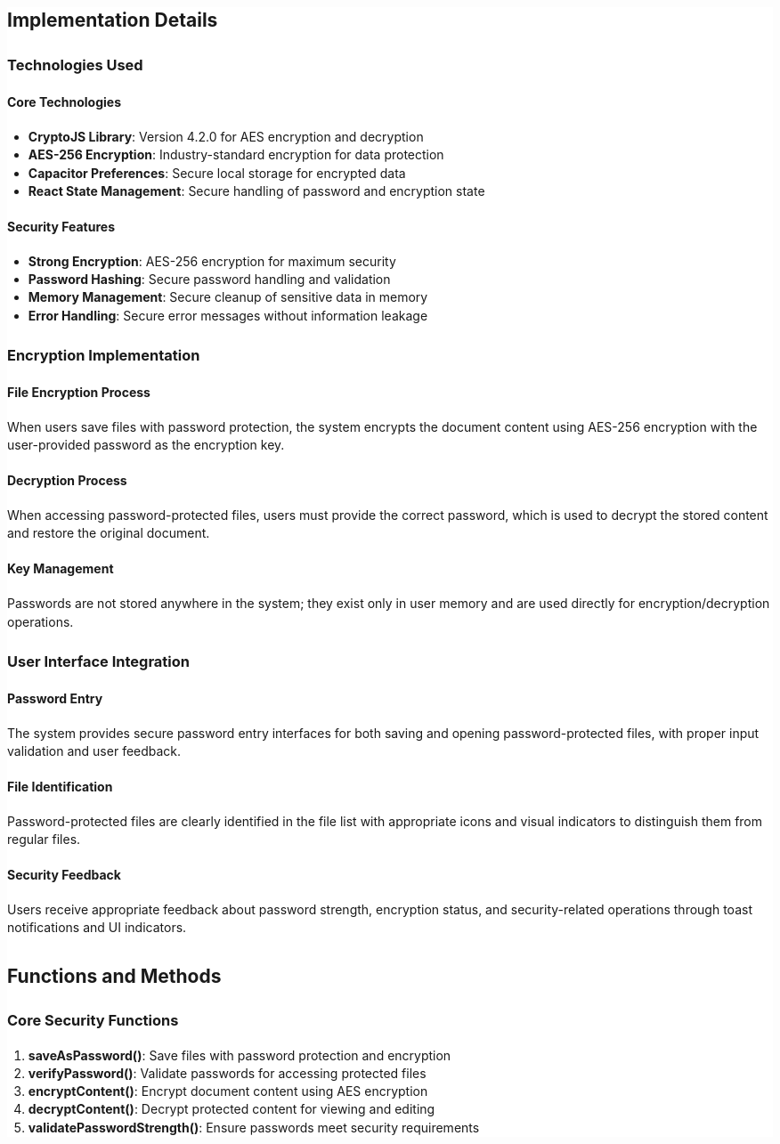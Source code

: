 ## Implementation Details

### Technologies Used

#### Core Technologies
- **CryptoJS Library**: Version 4.2.0 for AES encryption and decryption
- **AES-256 Encryption**: Industry-standard encryption for data protection
- **Capacitor Preferences**: Secure local storage for encrypted data
- **React State Management**: Secure handling of password and encryption state

#### Security Features
- **Strong Encryption**: AES-256 encryption for maximum security
- **Password Hashing**: Secure password handling and validation
- **Memory Management**: Secure cleanup of sensitive data in memory
- **Error Handling**: Secure error messages without information leakage

### Encryption Implementation

#### File Encryption Process
When users save files with password protection, the system encrypts the document content using AES-256 encryption with the user-provided password as the encryption key.

#### Decryption Process
When accessing password-protected files, users must provide the correct password, which is used to decrypt the stored content and restore the original document.

#### Key Management
Passwords are not stored anywhere in the system; they exist only in user memory and are used directly for encryption/decryption operations.

### User Interface Integration

#### Password Entry
The system provides secure password entry interfaces for both saving and opening password-protected files, with proper input validation and user feedback.

#### File Identification
Password-protected files are clearly identified in the file list with appropriate icons and visual indicators to distinguish them from regular files.

#### Security Feedback
Users receive appropriate feedback about password strength, encryption status, and security-related operations through toast notifications and UI indicators.

## Functions and Methods

### Core Security Functions
1. **saveAsPassword()**: Save files with password protection and encryption
2. **verifyPassword()**: Validate passwords for accessing protected files
3. **encryptContent()**: Encrypt document content using AES encryption
4. **decryptContent()**: Decrypt protected content for viewing and editing
5. **validatePasswordStrength()**: Ensure passwords meet security requirements
